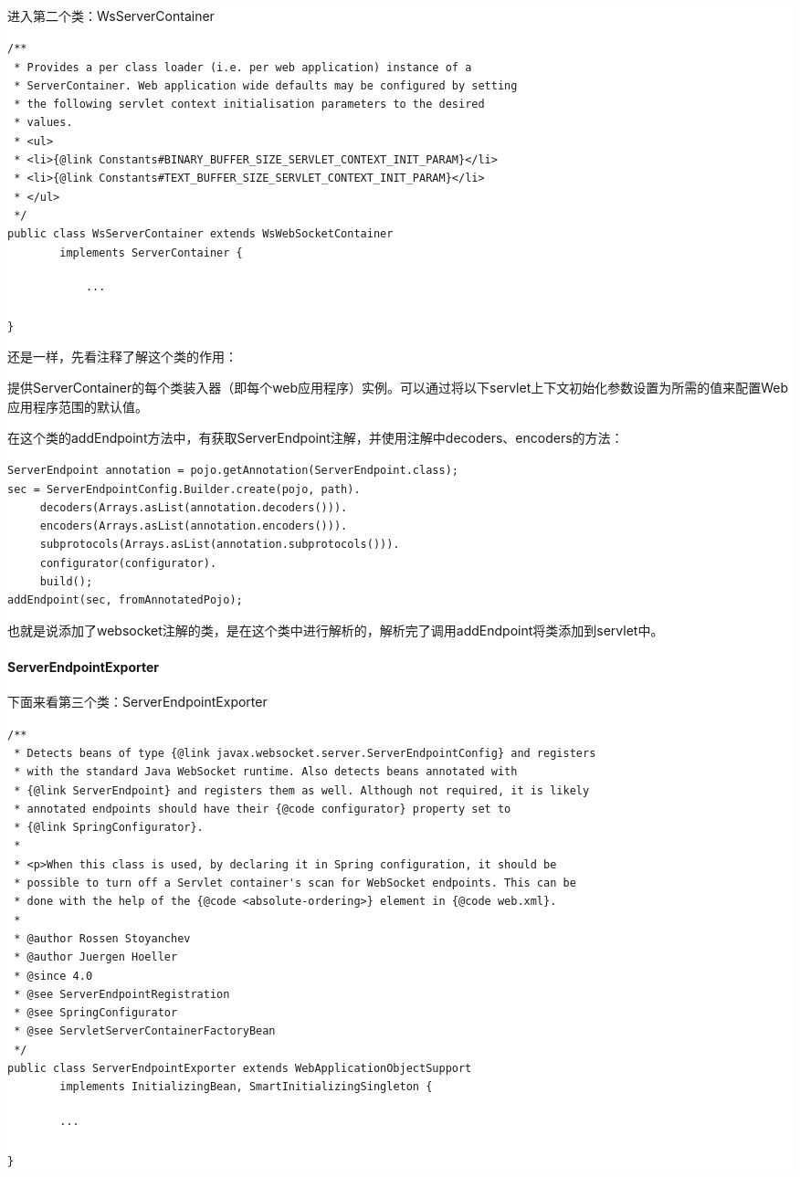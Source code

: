 进入第二个类：WsServerContainer
```
/**
 * Provides a per class loader (i.e. per web application) instance of a
 * ServerContainer. Web application wide defaults may be configured by setting
 * the following servlet context initialisation parameters to the desired
 * values.
 * <ul>
 * <li>{@link Constants#BINARY_BUFFER_SIZE_SERVLET_CONTEXT_INIT_PARAM}</li>
 * <li>{@link Constants#TEXT_BUFFER_SIZE_SERVLET_CONTEXT_INIT_PARAM}</li>
 * </ul>
 */
public class WsServerContainer extends WsWebSocketContainer
        implements ServerContainer {
 			
            ···       

} 
```
还是一样，先看注释了解这个类的作用：

提供ServerContainer的每个类装入器（即每个web应用程序）实例。可以通过将以下servlet上下文初始化参数设置为所需的值来配置Web应用程序范围的默认值。

在这个类的addEndpoint方法中，有获取ServerEndpoint注解，并使用注解中decoders、encoders的方法：
```
ServerEndpoint annotation = pojo.getAnnotation(ServerEndpoint.class);
sec = ServerEndpointConfig.Builder.create(pojo, path).
     decoders(Arrays.asList(annotation.decoders())).
     encoders(Arrays.asList(annotation.encoders())).
     subprotocols(Arrays.asList(annotation.subprotocols())).
     configurator(configurator).
     build();
addEndpoint(sec, fromAnnotatedPojo);
```

也就是说添加了websocket注解的类，是在这个类中进行解析的，解析完了调用addEndpoint将类添加到servlet中。

#### ServerEndpointExporter

下面来看第三个类：ServerEndpointExporter
```
/**
 * Detects beans of type {@link javax.websocket.server.ServerEndpointConfig} and registers
 * with the standard Java WebSocket runtime. Also detects beans annotated with
 * {@link ServerEndpoint} and registers them as well. Although not required, it is likely
 * annotated endpoints should have their {@code configurator} property set to
 * {@link SpringConfigurator}.
 *
 * <p>When this class is used, by declaring it in Spring configuration, it should be
 * possible to turn off a Servlet container's scan for WebSocket endpoints. This can be
 * done with the help of the {@code <absolute-ordering>} element in {@code web.xml}.
 *
 * @author Rossen Stoyanchev
 * @author Juergen Hoeller
 * @since 4.0
 * @see ServerEndpointRegistration
 * @see SpringConfigurator
 * @see ServletServerContainerFactoryBean
 */
public class ServerEndpointExporter extends WebApplicationObjectSupport
		implements InitializingBean, SmartInitializingSingleton {
        
        ···
        
}
```
